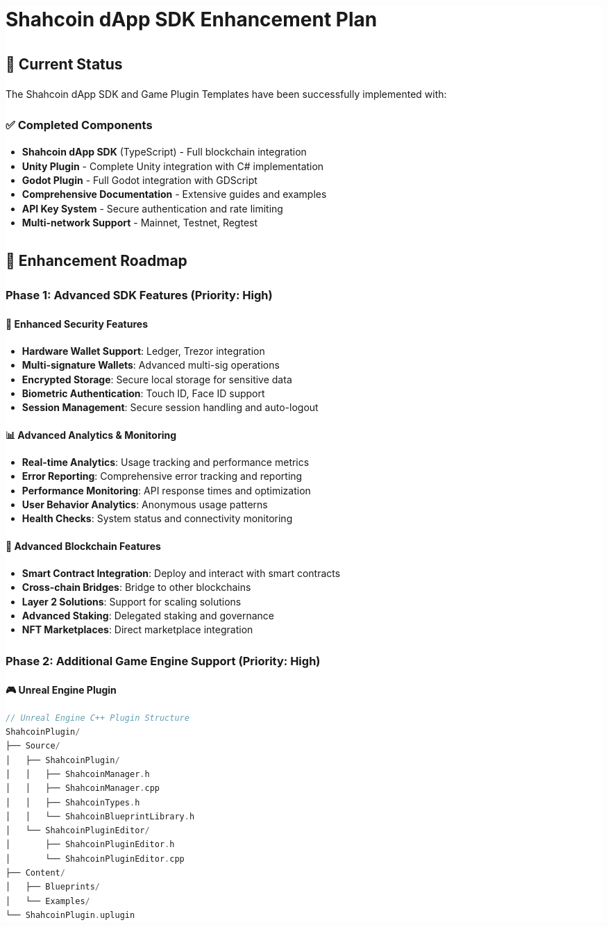 # Shahcoin dApp SDK Enhancement Plan

## 🚀 Current Status

The Shahcoin dApp SDK and Game Plugin Templates have been successfully implemented with:

### ✅ Completed Components
- **Shahcoin dApp SDK** (TypeScript) - Full blockchain integration
- **Unity Plugin** - Complete Unity integration with C# implementation
- **Godot Plugin** - Full Godot integration with GDScript
- **Comprehensive Documentation** - Extensive guides and examples
- **API Key System** - Secure authentication and rate limiting
- **Multi-network Support** - Mainnet, Testnet, Regtest

## 🎯 Enhancement Roadmap

### Phase 1: Advanced SDK Features (Priority: High)

#### 🔐 Enhanced Security Features
- **Hardware Wallet Support**: Ledger, Trezor integration
- **Multi-signature Wallets**: Advanced multi-sig operations
- **Encrypted Storage**: Secure local storage for sensitive data
- **Biometric Authentication**: Touch ID, Face ID support
- **Session Management**: Secure session handling and auto-logout

#### 📊 Advanced Analytics & Monitoring
- **Real-time Analytics**: Usage tracking and performance metrics
- **Error Reporting**: Comprehensive error tracking and reporting
- **Performance Monitoring**: API response times and optimization
- **User Behavior Analytics**: Anonymous usage patterns
- **Health Checks**: System status and connectivity monitoring

#### 🔄 Advanced Blockchain Features
- **Smart Contract Integration**: Deploy and interact with smart contracts
- **Cross-chain Bridges**: Bridge to other blockchains
- **Layer 2 Solutions**: Support for scaling solutions
- **Advanced Staking**: Delegated staking and governance
- **NFT Marketplaces**: Direct marketplace integration

### Phase 2: Additional Game Engine Support (Priority: High)

#### 🎮 Unreal Engine Plugin
```cpp
// Unreal Engine C++ Plugin Structure
ShahcoinPlugin/
├── Source/
│   ├── ShahcoinPlugin/
│   │   ├── ShahcoinManager.h
│   │   ├── ShahcoinManager.cpp
│   │   ├── ShahcoinTypes.h
│   │   └── ShahcoinBlueprintLibrary.h
│   └── ShahcoinPluginEditor/
│       ├── ShahcoinPluginEditor.h
│       └── ShahcoinPluginEditor.cpp
├── Content/
│   ├── Blueprints/
│   └── Examples/
└── ShahcoinPlugin.uplugin
```
